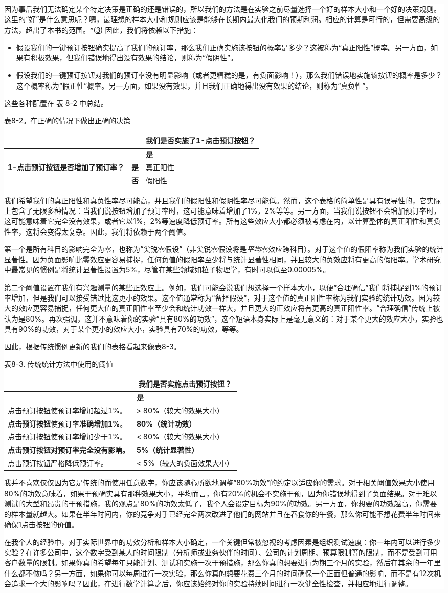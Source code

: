 因为事后我们无法确定某个特定决策是正确的还是错误的，所以我们的方法是在实验之前尽量选择一个好的样本大小和一个好的决策规则。这里的“好”是什么意思呢？嗯，最理想的样本大小和规则应该是能够在长期内最大化我们的预期利润。相应的计算是可行的，但需要高级的方法，超出了本书的范围。^([3](ch08.xhtml#ch01fn15)) 因此，我们将依赖以下措施：

+   假设我们的一键预订按钮确实提高了我们的预订率，那么我们正确实施该按钮的概率是多少？这被称为“真正阳性”概率。另一方面，如果有积极效果，但我们错误地得出没有效果的结论，则称为“假阴性”。

+   假设我们的一键预订按钮对我们的预订率没有明显影响（或者更糟糕的是，有负面影响！），那么我们错误地实施该按钮的概率是多少？这个概率称为“假正性”概率。另一方面，如果没有效果，并且我们正确地得出没有效果的结论，则称为“真负性”。

这些各种配置在 [表 8-2](#making_the_right_decision_in_the_right) 中总结。

表8-2。在正确的情况下做出正确的决策

|  |  | 我们是否实施了1-点击预订按钮？ |
| --- | --- | --- |
|  |  | **是** | **否** |
| **1-点击预订按钮是否增加了预订率？** | **是** | 真正阳性 | 假阴性 |
|  | **否** | 假阳性 | 真负性 |

我们希望我们的真正阳性和真负性率尽可能高，并且我们的假阳性和假阴性率尽可能低。然而，这个表格的简单性是具有误导性的，它实际上包含了无限多种情况：当我们说按钮增加了预订率时，这可能意味着增加了1%，2%等等。另一方面，当我们说按钮不会增加预订率时，这可能意味着它完全没有效果，或者它以1%，2%等速度降低预订率。所有这些效应大小都必须被考虑在内，以计算整体的真正阳性和真负性率，这将会变得太复杂。因此，我们将依赖于两个阈值。

第一个是所有科目的影响完全为零，也称为“尖锐零假设”（非尖锐零假设将是*平均*零效应跨科目）。对于这个值的假阳率称为我们实验的统计显著性。因为负面影响比零效应更容易捕捉，任何负值的假阳率至少将与统计显著性相同，并且较大的负效应将有更高的假阳率。学术研究中最常见的惯例是将统计显著性设置为5%，尽管在某些领域如[粒子物理学](https://oreil.ly/U48vk)，有时可以低至0.00005%。

第二个阈值设置在我们有兴趣测量的某些正效应上。例如，我们可能会说我们想选择一个样本大小，以便“合理确信”我们将捕捉到1%的预订率增加，但是我们可以接受错过比这更小的效果。这个值通常称为“备择假设”，对于这个值的真正阳性率称为我们实验的统计功效。因为较大的效应更容易捕捉，任何更大值的真正阳性率至少会和统计功效一样大，并且更大的正效应将有更高的真正阳性率。“合理确信”传统上被认为是80%。再次强调，这并不意味着你的实验“具有80%的功效”，这个短语本身实际上是毫无意义的：对于某个更大的效应大小，实验也具有90%的功效，对于某个更小的效应大小，实验具有70%的功效，等等。

因此，根据传统惯例更新的我们的表格看起来像[表8-3](#the_thresholds_used_in_the_traditional)。

表8-3. 传统统计方法中使用的阈值

|  | 我们是否实施点击预订按钮？ |
| --- | --- |
|  | **是** | **否** |
| 点击预订按钮使预订率增加超过1%。 | > 80%（较大的效果大小） | < 20%（较大的效果大小） |
| **点击预订按钮**使预订率**准确增加1%**。 | **80%（统计功效）** | **20%（1减去统计功效）** |
| 点击预订按钮使预订率增加少于1%。 | < 80%（较大的效果大小） | > 20%（较大的效果大小） |
| **点击预订按钮对预订率完全没有影响。** | **5%（统计显著性）** | **95%（1减去统计显著性）** |
| 点击预订按钮严格降低预订率。 | < 5%（较大的负面效果大小） | > 95%（较大的负面效果大小） |

我并不喜欢仅仅因为它是传统的而使用任意数字，你应该随心所欲地调整“80%功效”的约定以适应你的需求。对于相关阈值效果大小使用80%的功效意味着，如果干预确实具有那种效果大小，平均而言，你有20%的机会不实施干预，因为你错误地得到了负面结果。对于难以测试的大型和昂贵的干预措施，我的观点是80%的功效太低了，我个人会设定目标为90%的功效。另一方面，你想要的功效越高，你需要的样本量就越大。如果在半年时间内，你的竞争对手已经完全两次改进了他们的网站并且在吞食你的午餐，那么你可能不想花费半年时间来确保1点击按钮的价值。

在我个人的经验中，对于实际世界中的功效分析和样本大小确定，一个关键但常被忽视的考虑因素是组织测试速度：你一年内可以进行多少实验？在许多公司中，这个数字受到某人的时间限制（分析师或业务伙伴的时间）、公司的计划周期、预算限制等的限制，而不是受到可用客户数量的限制。如果你真的希望每年只能计划、测试和实施一次干预措施，那么你真的想要进行为期三个月的实验，然后在其余的一年里什么都不做吗？另一方面，如果你可以每周进行一次实验，那么你真的想要花费三个月的时间确保一个正面但普通的影响，而不是有12次机会追求一个大的影响吗？因此，在进行数学计算之后，你应该始终对你的实验持续时间进行一次健全性检查，并相应地进行调整。
